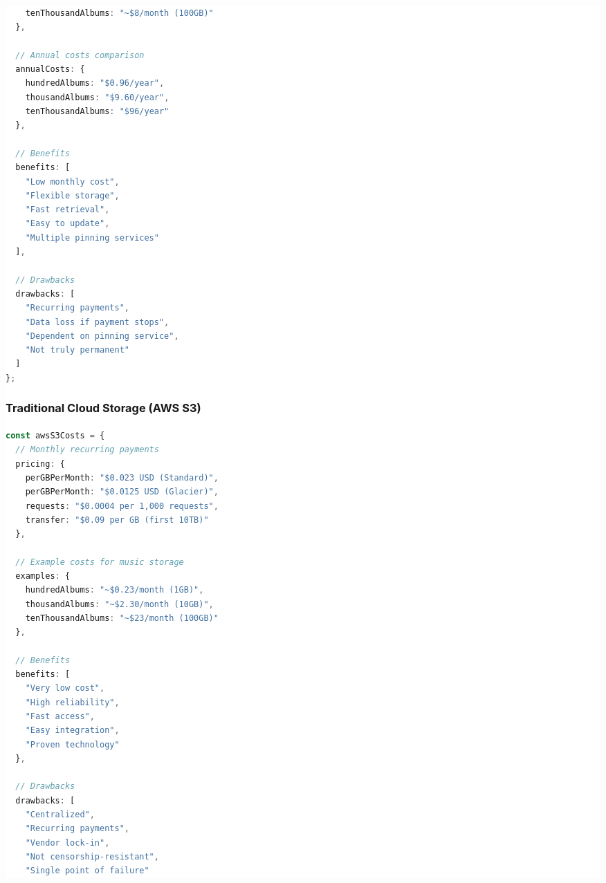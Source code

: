 ```typescript
    tenThousandAlbums: "~$8/month (100GB)"
  },
  
  // Annual costs comparison
  annualCosts: {
    hundredAlbums: "$0.96/year",
    thousandAlbums: "$9.60/year",
    tenThousandAlbums: "$96/year"
  },
  
  // Benefits
  benefits: [
    "Low monthly cost",
    "Flexible storage",
    "Fast retrieval",
    "Easy to update",
    "Multiple pinning services"
  ],
  
  // Drawbacks
  drawbacks: [
    "Recurring payments",
    "Data loss if payment stops",
    "Dependent on pinning service",
    "Not truly permanent"
  ]
};
```

### **Traditional Cloud Storage (AWS S3)**
```typescript
const awsS3Costs = {
  // Monthly recurring payments
  pricing: {
    perGBPerMonth: "$0.023 USD (Standard)",
    perGBPerMonth: "$0.0125 USD (Glacier)",
    requests: "$0.0004 per 1,000 requests",
    transfer: "$0.09 per GB (first 10TB)"
  },
  
  // Example costs for music storage
  examples: {
    hundredAlbums: "~$0.23/month (1GB)",
    thousandAlbums: "~$2.30/month (10GB)",
    tenThousandAlbums: "~$23/month (100GB)"
  },
  
  // Benefits
  benefits: [
    "Very low cost",
    "High reliability",
    "Fast access",
    "Easy integration",
    "Proven technology"
  },
  
  // Drawbacks
  drawbacks: [
    "Centralized",
    "Recurring payments",
    "Vendor lock-in",
    "Not censorship-resistant",
    "Single point of failure"
```